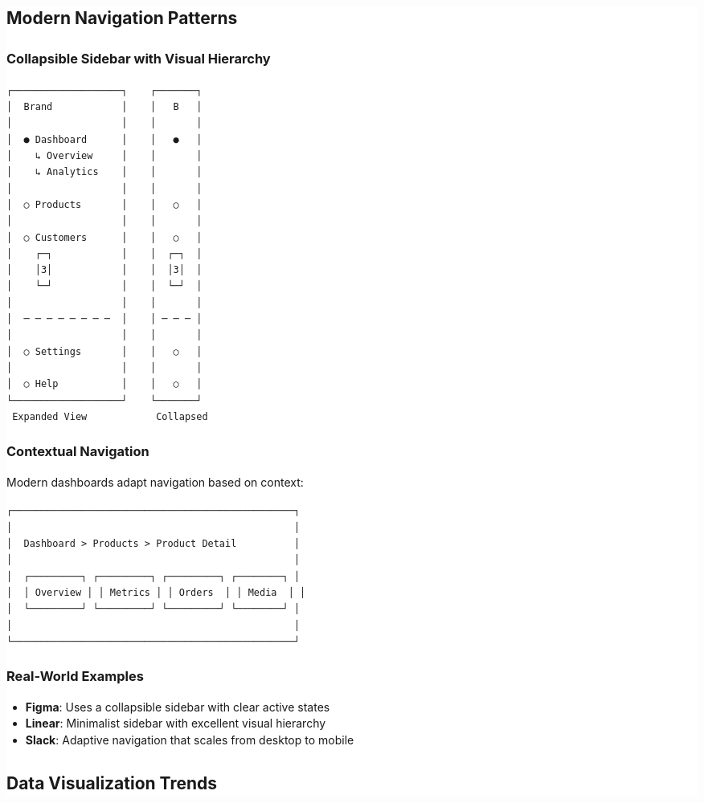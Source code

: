 ## Modern Navigation Patterns

### Collapsible Sidebar with Visual Hierarchy

```
┌───────────────────┐    ┌───────┐
│  Brand            │    │   B   │
│                   │    │       │
│  ● Dashboard      │    │   ●   │
│    ↳ Overview     │    │       │
│    ↳ Analytics    │    │       │
│                   │    │       │
│  ○ Products       │    │   ○   │
│                   │    │       │
│  ○ Customers      │    │   ○   │
│    ┌─┐            │    │  ┌─┐  │
│    │3│            │    │  │3│  │
│    └─┘            │    │  └─┘  │
│                   │    │       │
│  ─ ─ ─ ─ ─ ─ ─ ─  │    │ ─ ─ ─ │
│                   │    │       │
│  ○ Settings       │    │   ○   │
│                   │    │       │
│  ○ Help           │    │   ○   │
└───────────────────┘    └───────┘
 Expanded View            Collapsed
```

### Contextual Navigation

Modern dashboards adapt navigation based on context:

```
┌─────────────────────────────────────────────────┐
│                                                 │
│  Dashboard > Products > Product Detail          │
│                                                 │
│  ┌─────────┐ ┌─────────┐ ┌─────────┐ ┌────────┐ │
│  │ Overview │ │ Metrics │ │ Orders  │ │ Media  │ │
│  └─────────┘ └─────────┘ └─────────┘ └────────┘ │
│                                                 │
└─────────────────────────────────────────────────┘
```

### Real-World Examples

* **Figma**: Uses a collapsible sidebar with clear active states
* **Linear**: Minimalist sidebar with excellent visual hierarchy
* **Slack**: Adaptive navigation that scales from desktop to mobile

## Data Visualization Trends
